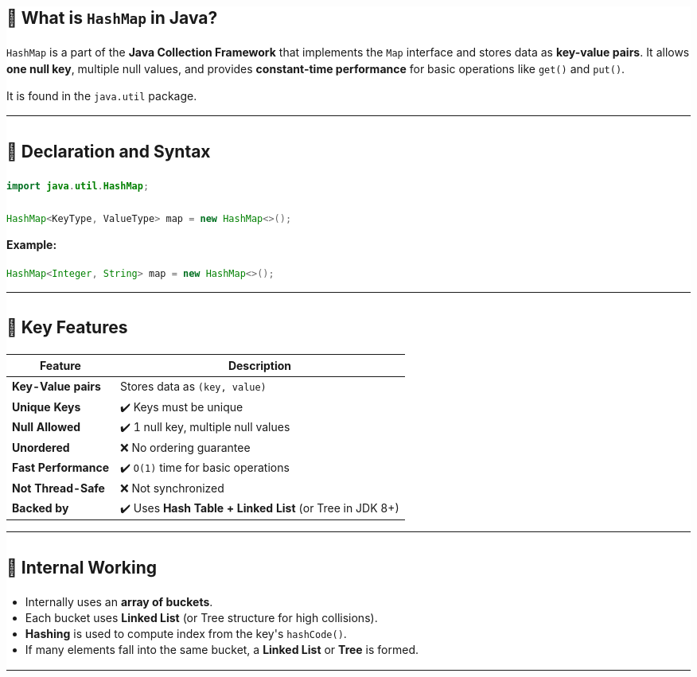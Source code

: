 

## 🔹 What is `HashMap` in Java?

`HashMap` is a part of the **Java Collection Framework** that implements the `Map` interface and stores data as **key-value pairs**. It allows **one null key**, multiple null values, and provides **constant-time performance** for basic operations like `get()` and `put()`.

It is found in the `java.util` package.

---

## 🔹 Declaration and Syntax

```java
import java.util.HashMap;

HashMap<KeyType, ValueType> map = new HashMap<>();
```

**Example:**

```java
HashMap<Integer, String> map = new HashMap<>();
```

---

## 🔹 Key Features

| Feature              | Description                                              |
| -------------------- | -------------------------------------------------------- |
| **Key-Value pairs**  | Stores data as `(key, value)`                            |
| **Unique Keys**      | ✔️ Keys must be unique                                   |
| **Null Allowed**     | ✔️ 1 null key, multiple null values                      |
| **Unordered**        | ❌ No ordering guarantee                                  |
| **Fast Performance** | ✔️ `O(1)` time for basic operations                      |
| **Not Thread-Safe**  | ❌ Not synchronized                                       |
| **Backed by**        | ✔️ Uses **Hash Table + Linked List** (or Tree in JDK 8+) |

---

## 🔹 Internal Working

* Internally uses an **array of buckets**.
* Each bucket uses **Linked List** (or Tree structure for high collisions).
* **Hashing** is used to compute index from the key's `hashCode()`.
* If many elements fall into the same bucket, a **Linked List** or **Tree** is formed.

---